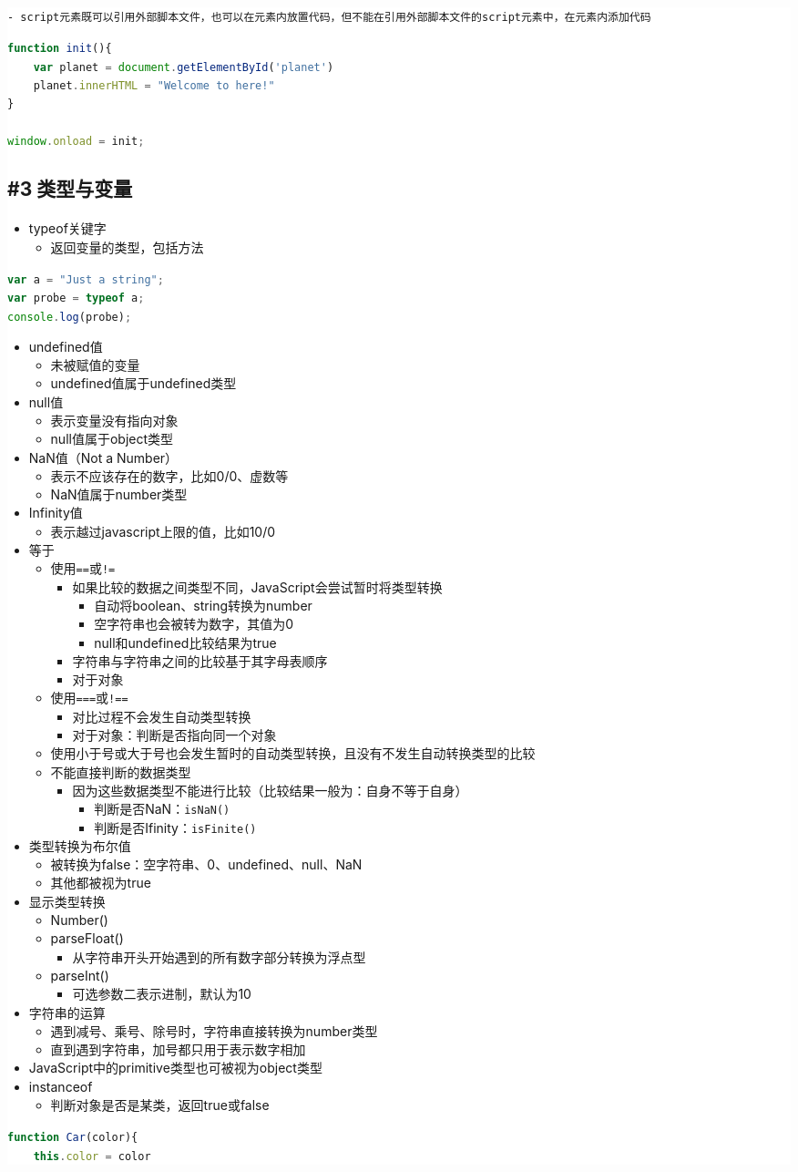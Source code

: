 	- script元素既可以引用外部脚本文件，也可以在元素内放置代码，但不能在引用外部脚本文件的script元素中，在元素内添加代码
```js
function init(){
	var planet = document.getElementById('planet')
	planet.innerHTML = "Welcome to here!"
} 

window.onload = init;
```


## #3 类型与变量
- typeof关键字
	- 返回变量的类型，包括方法
```js
var a = "Just a string";
var probe = typeof a;
console.log(probe);
```
- undefined值
	- 未被赋值的变量
	- undefined值属于undefined类型
- null值
	- 表示变量没有指向对象
	- null值属于object类型
- NaN值（Not a Number）
	- 表示不应该存在的数字，比如0/0、虚数等
	- NaN值属于number类型
- Infinity值
	- 表示越过javascript上限的值，比如10/0
- 等于
	- 使用`==`或`!=`
		- 如果比较的数据之间类型不同，JavaScript会尝试暂时将类型转换
			- 自动将boolean、string转换为number
			- 空字符串也会被转为数字，其值为0
			- null和undefined比较结果为true
		- 字符串与字符串之间的比较基于其字母表顺序
		- 对于对象
	- 使用`===`或`!==`
		- 对比过程不会发生自动类型转换
		- 对于对象：判断是否指向同一个对象
	- 使用小于号或大于号也会发生暂时的自动类型转换，且没有不发生自动转换类型的比较
	- 不能直接判断的数据类型
		- 因为这些数据类型不能进行比较（比较结果一般为：自身不等于自身）
			- 判断是否NaN：`isNaN()`
			- 判断是否Ifinity：`isFinite()`
- 类型转换为布尔值
	- 被转换为false：空字符串、0、undefined、null、NaN
	- 其他都被视为true
- 显示类型转换
	- Number()
	- parseFloat()
		- 从字符串开头开始遇到的所有数字部分转换为浮点型
	- parseInt()
		- 可选参数二表示进制，默认为10
- 字符串的运算
	- 遇到减号、乘号、除号时，字符串直接转换为number类型
	- 直到遇到字符串，加号都只用于表示数字相加
- JavaScript中的primitive类型也可被视为object类型
- instanceof
	- 判断对象是否是某类，返回true或false
```js
function Car(color){
	this.color = color
```